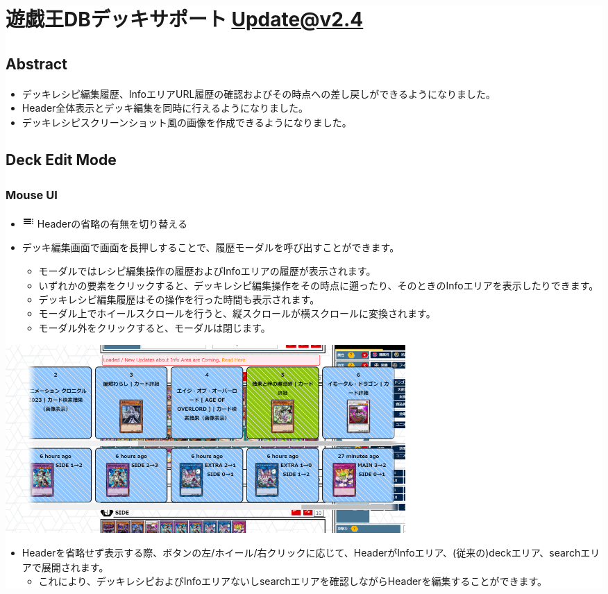 # 遊戯王DBデッキサポート Update@v2.4

## Abstract

- デッキレシピ編集履歴、InfoエリアURL履歴の確認およびその時点への差し戻しができるようになりました。
- Header全体表示とデッキ編集を同時に行えるようになりました。
- デッキレシピスクリーンショット風の画像を作成できるようになりました。

## Deck Edit Mode

### Mouse UI

- <img src="../src/images/svg/toc_FILL0_wght400_GRAD0_opsz24.svg" style="background:#ff9900;height:18px;"> Headerの省略の有無を切り替える

- デッキ編集画面で画面を長押しすることで、履歴モーダルを呼び出すことができます。
    - モーダルではレシピ編集操作の履歴およびInfoエリアの履歴が表示されます。
    - いずれかの要素をクリックすると、デッキレシピ編集操作をその時点に遡ったり、そのときのInfoエリアを表示したりできます。
    - デッキレシピ編集履歴はその操作を行った時間も表示されます。
    - モーダル上でホイールスクロールを行うと、縦スクロールが横スクロールに変換されます。
    - モーダル外をクリックすると、モーダルは閉じます。

<img src="../intro/imgs/modal_history.png" style="width:60vw;">

- Headerを省略せず表示する際、ボタンの左/ホイール/右クリックに応じて、HeaderがInfoエリア、(従来の)deckエリア、searchエリアで展開されます。
    - これにより、デッキレシピおよびInfoエリアないしsearchエリアを確認しながらHeaderを編集することができます。
